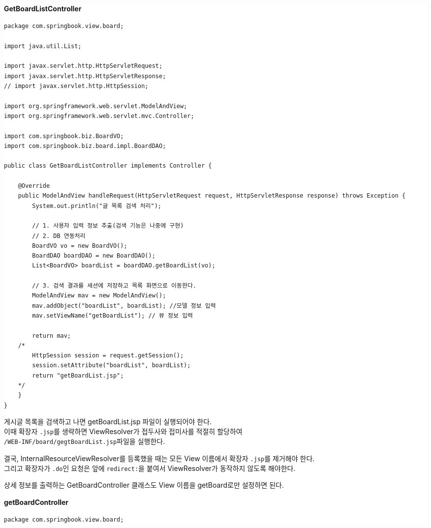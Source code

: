 **GetBoardListController**
```
package com.springbook.view.board;

import java.util.List;

import javax.servlet.http.HttpServletRequest;
import javax.servlet.http.HttpServletResponse;
// import javax.servlet.http.HttpSession;

import org.springframework.web.servlet.ModelAndView;
import org.springframework.web.servlet.mvc.Controller;

import com.springbook.biz.BoardVO;
import com.springbook.biz.board.impl.BoardDAO;

public class GetBoardListController implements Controller {

	@Override
	public ModelAndView handleRequest(HttpServletRequest request, HttpServletResponse response) throws Exception {
		System.out.println("글 목록 검색 처리");
		
		// 1. 사용자 입력 정보 추출(검색 기능은 나중에 구현)
		// 2. DB 연동처리
		BoardVO vo = new BoardVO();
		BoardDAO boardDAO = new BoardDAO();
		List<BoardVO> boardList = boardDAO.getBoardList(vo);
		
		// 3. 검색 결과를 세션에 저장하고 목록 화면으로 이동한다.  
		ModelAndView mav = new ModelAndView();
		mav.addObject("boardList", boardList); //모델 정보 입력
		mav.setViewName("getBoardList"); // 뷰 정보 입력
		
		return mav;
	/*
		HttpSession session = request.getSession();
		session.setAttribute("boardList", boardList);
		return "getBoardList.jsp";
	*/	
	}
}
```
게시글 목록을 검색하고 나면 getBoardList.jsp 파일이 실행되어야 한다.   
이때 확장자 ```.jsp```를 생략하면 ViewResolver가 접두사와 접미사를 적절히 할당하여  
```/WEB-INF/board/gegtBoardList.jsp```파일을 실행한다.    
  
결국, InternalResourceViewResolver를 등록했을 때는 모든 View 이름에서 확장자 ```.jsp```를 제거해야 한다.  
그리고 확장자가 ```.do```인 요청은 앞에 ```redirect:```을 붙여서 ViewResolver가 동작하지 않도록 해야한다.  
  
상세 정보를 출력하는 GetBoardController 클래스도 View 이름을 getBoard로만 설정하면 된다.    
   
**getBoardController**
```
package com.springbook.view.board;
